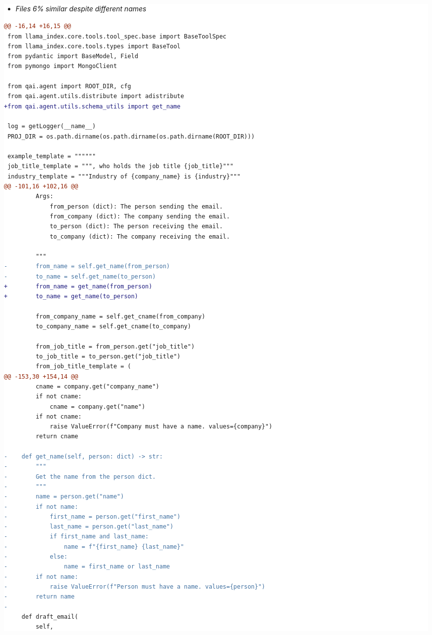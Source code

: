 * *Files 6% similar despite different names*

```diff
@@ -16,14 +16,15 @@
 from llama_index.core.tools.tool_spec.base import BaseToolSpec
 from llama_index.core.tools.types import BaseTool
 from pydantic import BaseModel, Field
 from pymongo import MongoClient
 
 from qai.agent import ROOT_DIR, cfg
 from qai.agent.utils.distribute import adistribute
+from qai.agent.utils.schema_utils import get_name
 
 log = getLogger(__name__)
 PROJ_DIR = os.path.dirname(os.path.dirname(os.path.dirname(ROOT_DIR)))
 
 example_template = """"""
 job_title_template = """, who holds the job title {job_title}"""
 industry_template = """Industry of {company_name} is {industry}"""
@@ -101,16 +102,16 @@
         Args:
             from_person (dict): The person sending the email.
             from_company (dict): The company sending the email.
             to_person (dict): The person receiving the email.
             to_company (dict): The company receiving the email.
 
         """
-        from_name = self.get_name(from_person)
-        to_name = self.get_name(to_person)
+        from_name = get_name(from_person)
+        to_name = get_name(to_person)
 
         from_company_name = self.get_cname(from_company)
         to_company_name = self.get_cname(to_company)
 
         from_job_title = from_person.get("job_title")
         to_job_title = to_person.get("job_title")
         from_job_title_template = (
@@ -153,30 +154,14 @@
         cname = company.get("company_name")
         if not cname:
             cname = company.get("name")
         if not cname:
             raise ValueError(f"Company must have a name. values={company}")
         return cname
 
-    def get_name(self, person: dict) -> str:
-        """
-        Get the name from the person dict.
-        """
-        name = person.get("name")
-        if not name:
-            first_name = person.get("first_name")
-            last_name = person.get("last_name")
-            if first_name and last_name:
-                name = f"{first_name} {last_name}"
-            else:
-                name = first_name or last_name
-        if not name:
-            raise ValueError(f"Person must have a name. values={person}")
-        return name
-
     def draft_email(
         self,
```